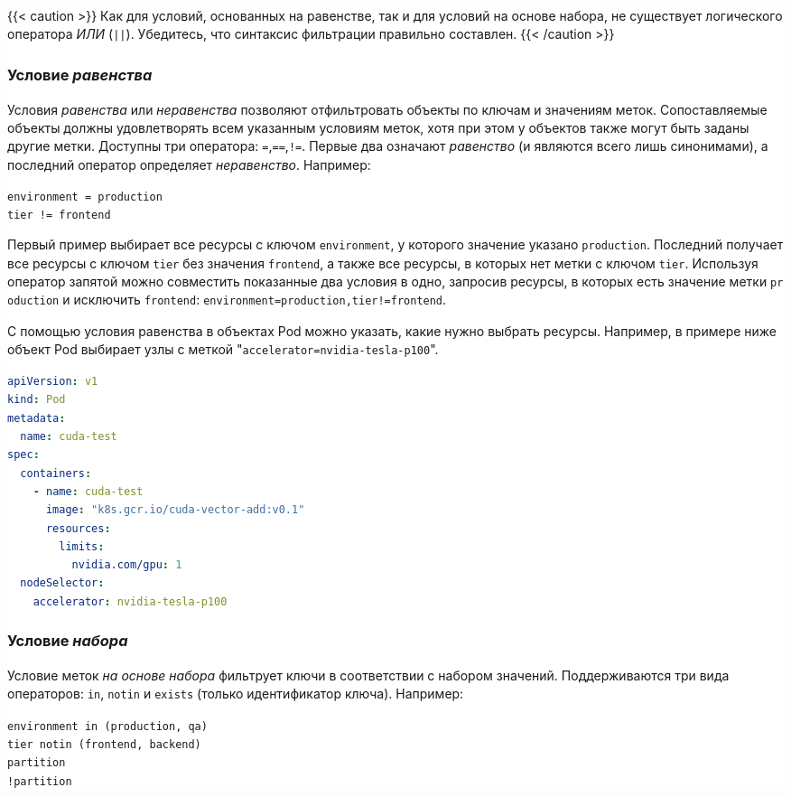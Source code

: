 {{< caution >}}
Как для условий, основанных на равенстве, так и для условий на основе набора, не существует логического оператора _ИЛИ_ (`||`). Убедитесь, что синтаксис фильтрации правильно составлен.
{{< /caution >}}

### Условие _равенства_

Условия _равенства_ или _неравенства_ позволяют отфильтровать объекты по ключам и значениям меток. Сопоставляемые объекты должны удовлетворять всем указанным условиям меток, хотя при этом у объектов также могут быть заданы другие метки.
Доступны три оператора: `=`,`==`,`!=`. Первые два означают _равенство_ (и являются всего лишь синонимами), а последний оператор определяет _неравенство_. Например:

```
environment = production
tier != frontend
```

Первый пример выбирает все ресурсы с ключом `environment`, у которого значение указано `production`.
Последний получает все ресурсы с ключом `tier` без значения `frontend`, а также все ресурсы, в которых нет метки с ключом `tier`.
Используя оператор запятой можно совместить показанные два условия в одно, запросив ресурсы, в которых есть значение метки `production` и исключить `frontend`: `environment=production,tier!=frontend`.

С помощью условия равенства в объектах Pod можно указать, какие нужно выбрать ресурсы. Например, в примере ниже объект Pod выбирает узлы с меткой "`accelerator=nvidia-tesla-p100`".

```yaml
apiVersion: v1
kind: Pod
metadata:
  name: cuda-test
spec:
  containers:
    - name: cuda-test
      image: "k8s.gcr.io/cuda-vector-add:v0.1"
      resources:
        limits:
          nvidia.com/gpu: 1
  nodeSelector:
    accelerator: nvidia-tesla-p100
```

### Условие _набора_

Условие меток _на основе набора_ фильтрует ключи в соответствии с набором значений. Поддерживаются три вида операторов: `in`, `notin` и `exists` (только идентификатор ключа). Например:

```
environment in (production, qa)
tier notin (frontend, backend)
partition
!partition
```
